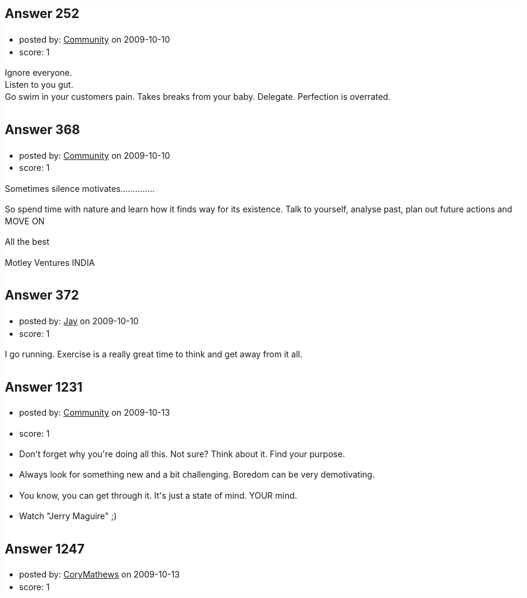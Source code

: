 

## Answer 252

- posted by: [Community](https://stackexchange.com/users/-1/-1-community) on 2009-10-10
- score: 1

Ignore everyone.  
Listen to you gut.  
Go swim in your customers pain.
Takes breaks from your baby.
Delegate.
Perfection is overrated.   


## Answer 368

- posted by: [Community](https://stackexchange.com/users/-1/-1-community) on 2009-10-10
- score: 1

Sometimes silence motivates..............


So spend time with nature and learn how it finds way for its existence. Talk to yourself, analyse past, plan out future actions and MOVE ON


All the best


Motley Ventures
INDIA


## Answer 372

- posted by: [Jay](https://stackexchange.com/users/-1/272-jay) on 2009-10-10
- score: 1

I go running. Exercise is a really great time to think and get away from it all.


## Answer 1231

- posted by: [Community](https://stackexchange.com/users/-1/-1-community) on 2009-10-13
- score: 1

 - Don't forget why you're doing all this. Not sure? Think about it. Find your purpose.
 - Always look for something new and a bit challenging. Boredom can be very demotivating.
 - You know, you can get through it. It's just a state of mind. YOUR mind.
 - Watch "Jerry Maguire" ;)


## Answer 1247

- posted by: [CoryMathews](https://stackexchange.com/users/-1/733-corymathews) on 2009-10-13
- score: 1
